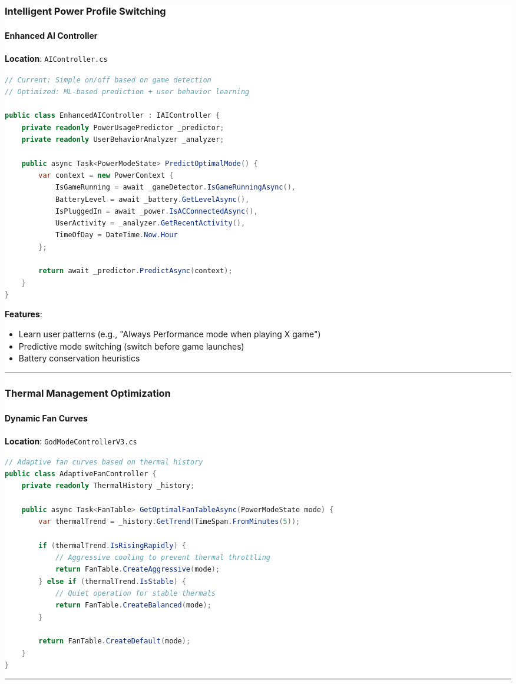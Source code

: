 
### Intelligent Power Profile Switching

#### Enhanced AI Controller
**Location**: `AIController.cs`

```csharp
// Current: Simple on/off based on game detection
// Optimized: ML-based prediction + user behavior learning

public class EnhancedAIController : IAIController {
    private readonly PowerUsagePredictor _predictor;
    private readonly UserBehaviorAnalyzer _analyzer;

    public async Task<PowerModeState> PredictOptimalMode() {
        var context = new PowerContext {
            IsGameRunning = await _gameDetector.IsGameRunningAsync(),
            BatteryLevel = await _battery.GetLevelAsync(),
            IsPluggedIn = await _power.IsACConnectedAsync(),
            UserActivity = _analyzer.GetRecentActivity(),
            TimeOfDay = DateTime.Now.Hour
        };

        return await _predictor.PredictAsync(context);
    }
}
```

**Features**:
- Learn user patterns (e.g., "Always Performance mode when playing X game")
- Predictive mode switching (switch before game launches)
- Battery conservation heuristics

---

### Thermal Management Optimization

#### Dynamic Fan Curves
**Location**: `GodModeControllerV3.cs`

```csharp
// Adaptive fan curves based on thermal history
public class AdaptiveFanController {
    private readonly ThermalHistory _history;

    public async Task<FanTable> GetOptimalFanTableAsync(PowerModeState mode) {
        var thermalTrend = _history.GetTrend(TimeSpan.FromMinutes(5));

        if (thermalTrend.IsRisingRapidly) {
            // Aggressive cooling to prevent thermal throttling
            return FanTable.CreateAggressive(mode);
        } else if (thermalTrend.IsStable) {
            // Quiet operation for stable thermals
            return FanTable.CreateBalanced(mode);
        }

        return FanTable.CreateDefault(mode);
    }
}
```

---